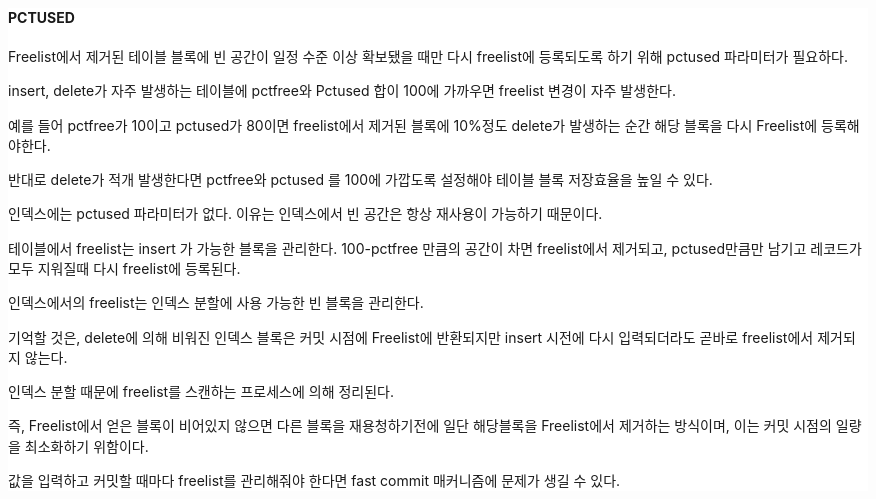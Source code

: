 #### PCTUSED

Freelist에서 제거된 테이블 블록에 빈 공간이 일정 수준 이상 확보됐을 때만 다시 freelist에 등록되도록 하기 위해 pctused 파라미터가 필요하다.

insert, delete가 자주 발생하는 테이블에 pctfree와 Pctused 합이 100에 가까우면 freelist 변경이 자주 발생한다.

예를 들어 pctfree가 10이고 pctused가 80이면 freelist에서 제거된 블록에 10%정도 delete가 발생하는 순간 해당 블록을 다시 Freelist에 등록해야한다.

반대로 delete가 적개 발생한다면 pctfree와 pctused 를 100에 가깝도록 설정해야 테이블 블록 저장효율을 높일 수 있다.

인덱스에는 pctused 파라미터가 없다. 이유는 인덱스에서 빈 공간은 항상 재사용이 가능하기 때문이다.

테이블에서 freelist는 insert 가 가능한 블록을 관리한다. 100-pctfree 만큼의 공간이 차면 freelist에서 제거되고, pctused만큼만 남기고 레코드가 모두 지워질때 다시 freelist에 등록된다.

인덱스에서의 freelist는 인덱스 분할에 사용 가능한 빈 블록을 관리한다.

기억할 것은, delete에 의해 비워진 인덱스 블록은 커밋 시점에 Freelist에 반환되지만 insert 시전에 다시 입력되더라도 곧바로 freelist에서 제거되지 않는다.

인덱스 분할 때문에 freelist를 스캔하는 프로세스에 의해 정리된다.

즉, Freelist에서 얻은 블록이 비어있지 않으면 다른 블록을 재용청하기전에 일단 해당블록을 Freelist에서 제거하는 방식이며, 이는 커밋 시점의 일량을 최소화하기 위함이다.

값을 입력하고 커밋할 때마다 freelist를 관리해줘야 한다면 fast commit 매커니즘에 문제가 생길 수 있다.
